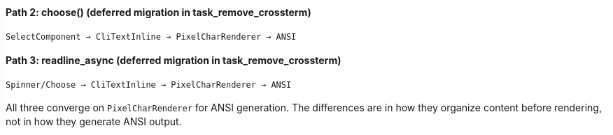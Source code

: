 **Path 2: choose() (deferred migration in task_remove_crossterm)**

```
SelectComponent → CliTextInline → PixelCharRenderer → ANSI
```

**Path 3: readline_async (deferred migration in task_remove_crossterm)**

```
Spinner/Choose → CliTextInline → PixelCharRenderer → ANSI
```

All three converge on `PixelCharRenderer` for ANSI generation. The differences are in how they
organize content before rendering, not in how they generate ANSI output.
